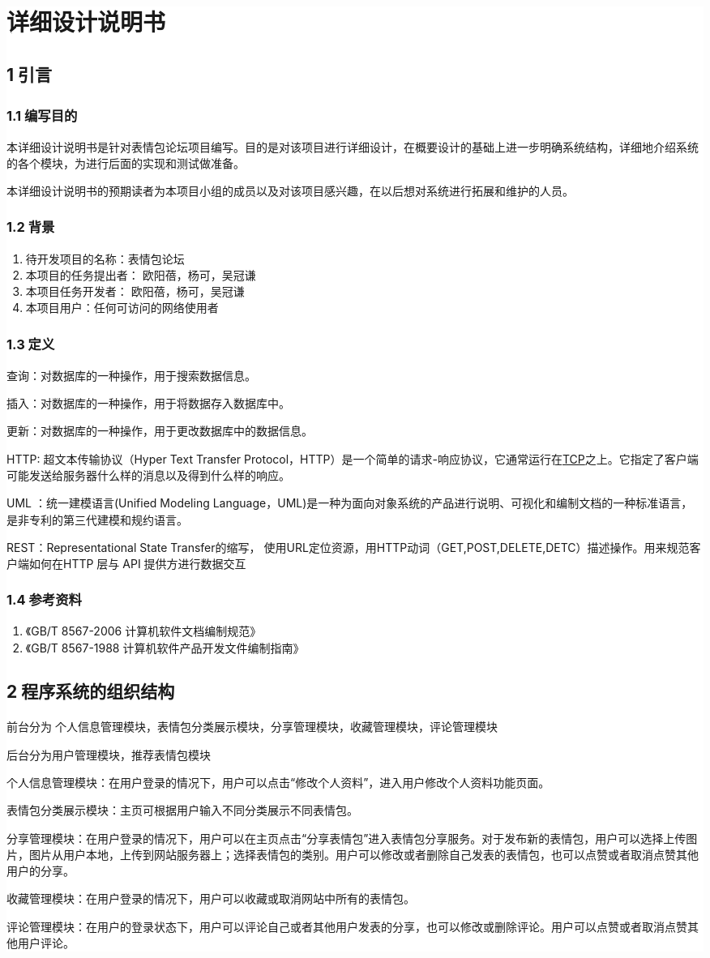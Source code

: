 # 详细设计说明书

## 1 引言

### 1.1 编写目的

 本详细设计说明书是针对表情包论坛项目编写。目的是对该项目进行详细设计，在概要设计的基础上进一步明确系统结构，详细地介绍系统的各个模块，为进行后面的实现和测试做准备。

本详细设计说明书的预期读者为本项目小组的成员以及对该项目感兴趣，在以后想对系统进行拓展和维护的人员。

### 1.2 背景 

1. 待开发项目的名称：表情包论坛
2. 本项目的任务提出者： 欧阳蓓，杨可，吴冠谦
3. 本项目任务开发者： 欧阳蓓，杨可，吴冠谦
4. 本项目用户：任何可访问的网络使用者

### 1.3 定义

查询：对数据库的一种操作，用于搜索数据信息。

插入：对数据库的一种操作，用于将数据存入数据库中。

更新：对数据库的一种操作，用于更改数据库中的数据信息。

HTTP: 超文本传输协议（Hyper Text Transfer Protocol，HTTP）是一个简单的请求-响应协议，它通常运行在[TCP](https://baike.baidu.com/item/TCP/33012)之上。它指定了客户端可能发送给服务器什么样的消息以及得到什么样的响应。

UML ：统一建模语言(Unified Modeling Language，UML)是一种为面向对象系统的产品进行说明、可视化和编制文档的一种标准语言，是非专利的第三代建模和规约语言。

REST：Representational State Transfer的缩写， 使用URL定位资源，用HTTP动词（GET,POST,DELETE,DETC）描述操作。用来规范客户端如何在HTTP 层与 API 提供方进行数据交互 

### 1.4 参考资料

1. 《GB/T 8567-2006 计算机软件文档编制规范》
2. 《GB/T 8567-1988 计算机软件产品开发文件编制指南》

## 2 程序系统的组织结构 

前台分为 个人信息管理模块，表情包分类展示模块，分享管理模块，收藏管理模块，评论管理模块

后台分为用户管理模块，推荐表情包模块

个人信息管理模块：在用户登录的情况下，用户可以点击“修改个人资料”，进入用户修改个人资料功能页面。

表情包分类展示模块：主页可根据用户输入不同分类展示不同表情包。

分享管理模块：在用户登录的情况下，用户可以在主页点击“分享表情包”进入表情包分享服务。对于发布新的表情包，用户可以选择上传图片，图片从用户本地，上传到网站服务器上；选择表情包的类别。用户可以修改或者删除自己发表的表情包，也可以点赞或者取消点赞其他用户的分享。

收藏管理模块：在用户登录的情况下，用户可以收藏或取消网站中所有的表情包。

评论管理模块：在用户的登录状态下，用户可以评论自己或者其他用户发表的分享，也可以修改或删除评论。用户可以点赞或者取消点赞其他用户评论。
